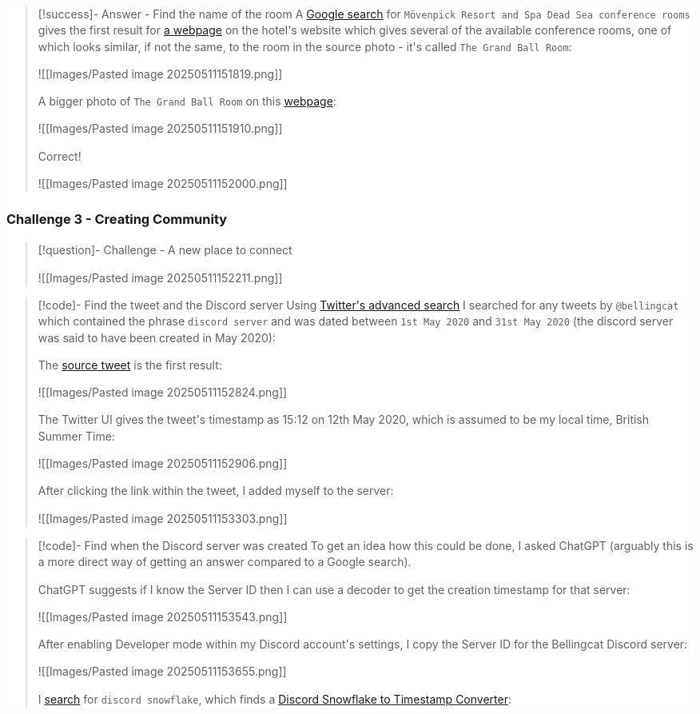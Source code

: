 >[!success]- Answer - Find the name of the room
>A [Google search](https://www.google.com/search?q=M%C3%B6venpick+Resort+and+Spa+Dead+Sea+conference+rooms&oq=M%C3%B6venpick+Resort+and+Spa+Dead+Sea+conference+rooms&gs_lcrp=EgZjaHJvbWUyBggAEEUYOTIHCAEQIRigATIHCAIQIRiPAjIHCAMQIRiPAtIBCDQ3MjhqMGo0qAIAsAIB&sourceid=chrome&ie=UTF-8) for `Mövenpick Resort and Spa Dead Sea conference rooms` gives the first result for [a webpage](https://movenpick.accor.com/en/middle-east/jordan/dead-sea/resort-dead-sea/meeting-rooms.html) on the hotel's website which gives several of the available conference rooms, one of which looks similar, if not the same, to the room in the source photo - it's called `The Grand Ball Room`:
>
>![[Images/Pasted image 20250511151819.png]]
>
>A bigger photo of `The Grand Ball Room` on this [webpage](https://movenpick.accor.com/en/middle-east/jordan/dead-sea/resort-dead-sea/meeting-rooms/the-grand-ball-room.html):
>
>![[Images/Pasted image 20250511151910.png]]
>
>Correct!
>
>![[Images/Pasted image 20250511152000.png]]
### Challenge 3 - Creating Community

>[!question]- Challenge - A new place to connect
>
>![[Images/Pasted image 20250511152211.png]]

>[!code]- Find the tweet and the Discord server
>Using [Twitter's advanced search](https://x.com/search?lang=en-GB&q=%22discord%20server%22%20(from%3Abellingcat)%20until%3A2020-05-31%20since%3A2020-05-01&src=typed_query) I searched for any tweets by `@bellingcat` which contained the phrase `discord server` and was dated between `1st May 2020` and `31st May 2020` (the discord server was said to have been created in May 2020):
>
>The [source tweet](https://x.com/bellingcat/status/1260211332437213184) is the first result:
>
>![[Images/Pasted image 20250511152824.png]]
>
>The Twitter UI gives the tweet's timestamp as 15:12 on 12th May 2020, which is assumed to be my local time, British Summer Time:
>
>![[Images/Pasted image 20250511152906.png]]
>
>After clicking the link within the tweet, I added myself to the server:
>
>![[Images/Pasted image 20250511153303.png]]

>[!code]- Find when the Discord server was created
>To get an idea how this could be done, I asked ChatGPT (arguably this is a more direct way of getting an answer compared to a Google search).
>
>ChatGPT suggests if I know the Server ID then I can use a decoder to get the creation timestamp for that server:
>
>![[Images/Pasted image 20250511153543.png]]
>
>After enabling Developer mode within my Discord account's settings, I copy the Server ID for the Bellingcat Discord server:
>
>![[Images/Pasted image 20250511153655.png]]
>
>I [search](https://www.google.com/search?q=discord+snowflake&oq=discord+snowflake&gs_lcrp=EgZjaHJvbWUqBwgAEAAYgAQyBwgAEAAYgAQyBwgBEAAYgAQyBwgCEAAYgAQyBwgDEAAYgAQyBwgEEAAYgAQyBwgFEAAYgAQyDQgGEAAYhgMYgAQYigUyDQgHEAAYhgMYgAQYigUyDQgIEAAYhgMYgAQYigUyBwgJEAAY7wXSAQg0MTgyajBqNKgCALACAQ&sourceid=chrome&ie=UTF-8) for `discord snowflake`, which finds a [Discord Snowflake to Timestamp Converter](https://snowsta.mp/):
>